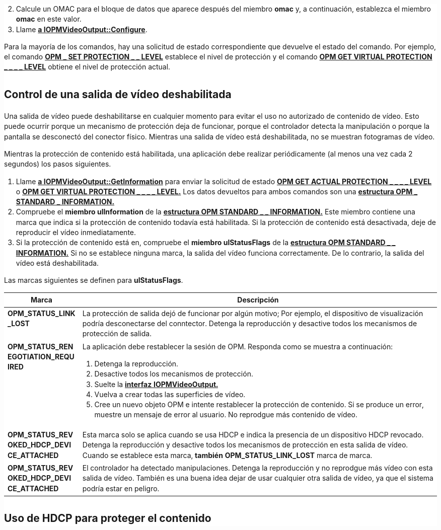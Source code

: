 
2.  Calcule un OMAC para el bloque de datos que aparece después del miembro **omac** y, a continuación, establezca el miembro **omac** en este valor.
3.  Llame [**a IOPMVideoOutput::Configure**](/windows/desktop/api/opmapi/nf-opmapi-iopmvideooutput-configure).

Para la mayoría de los comandos, hay una solicitud de estado correspondiente que devuelve el estado del comando. Por ejemplo, el comando [**OPM \_ SET PROTECTION \_ \_ LEVEL**](opm-set-protection-level.md) establece el nivel de protección y el comando [**OPM GET VIRTUAL PROTECTION \_ \_ \_ \_ LEVEL**](opm-get-virtual-protection-level.md) obtiene el nivel de protección actual.

## <a name="handling-a-disabled-video-output"></a>Control de una salida de vídeo deshabilitada

Una salida de vídeo puede deshabilitarse en cualquier momento para evitar el uso no autorizado de contenido de vídeo. Esto puede ocurrir porque un mecanismo de protección deja de funcionar, porque el controlador detecta la manipulación o porque la pantalla se desconectó del conector físico. Mientras una salida de vídeo está deshabilitada, no se muestran fotogramas de vídeo.

Mientras la protección de contenido está habilitada, una aplicación debe realizar periódicamente (al menos una vez cada 2 segundos) los pasos siguientes.

1.  Llame [**a IOPMVideoOutput::GetInformation**](/windows/desktop/api/opmapi/nf-opmapi-iopmvideooutput-getinformation) para enviar la solicitud de estado [**OPM GET ACTUAL PROTECTION \_ \_ \_ \_ LEVEL**](opm-get-actual-protection-level.md) o [**OPM GET VIRTUAL PROTECTION \_ \_ \_ \_ LEVEL.**](opm-get-virtual-protection-level.md) Los datos devueltos para ambos comandos son una [**estructura OPM \_ STANDARD \_ INFORMATION.**](/windows/desktop/api/ksopmapi/ns-ksopmapi-opm_standard_information)
2.  Compruebe el **miembro ulInformation** de la [**estructura OPM STANDARD \_ \_ INFORMATION.**](/windows/desktop/api/ksopmapi/ns-ksopmapi-opm_standard_information) Este miembro contiene una marca que indica si la protección de contenido todavía está habilitada. Si la protección de contenido está desactivada, deje de reproducir el vídeo inmediatamente.
3.  Si la protección de contenido está en, compruebe el **miembro ulStatusFlags** de la [**estructura OPM STANDARD \_ \_ INFORMATION.**](/windows/desktop/api/ksopmapi/ns-ksopmapi-opm_standard_information) Si no se establece ninguna marca, la salida del vídeo funciona correctamente. De lo contrario, la salida del vídeo está deshabilitada.

Las marcas siguientes se definen para **ulStatusFlags**.




| Marca | Descripción | 
|------|-------------|
| <strong>OPM_STATUS_LINK_LOST</strong> | La protección de salida dejó de funcionar por algún motivo; Por ejemplo, el dispositivo de visualización podría desconectarse del conntector. Detenga la reproducción y desactive todos los mecanismos de protección de salida. | 
| <strong>OPM_STATUS_RENEGOTIATION_REQUIRED</strong> | La aplicación debe restablecer la sesión de OPM. Responda como se muestra a continuación:<ol><li>Detenga la reproducción.</li><li>Desactive todos los mecanismos de protección.</li><li>Suelte la <a href="/windows/desktop/api/opmapi/nn-opmapi-iopmvideooutput"><strong>interfaz IOPMVideoOutput.</strong></a></li><li>Vuelva a crear todas las superficies de vídeo.</li><li>Cree un nuevo objeto OPM e intente restablecer la protección de contenido. Si se produce un error, muestre un mensaje de error al usuario. No reprodgue más contenido de vídeo.</li></ol> | 
| <strong>OPM_STATUS_REVOKED_HDCP_DEVICE_ATTACHED</strong> | Esta marca solo se aplica cuando se usa HDCP e indica la presencia de un dispositivo HDCP revocado. Detenga la reproducción y desactive todos los mecanismos de protección en esta salida de vídeo. Cuando se establece esta marca, <strong>también OPM_STATUS_LINK_LOST</strong> marca de marca. | 
| <strong>OPM_STATUS_REVOKED_HDCP_DEVICE_ATTACHED</strong> | El controlador ha detectado manipulaciones. Detenga la reproducción y no reprodgue más vídeo con esta salida de vídeo. También es una buena idea dejar de usar cualquier otra salida de vídeo, ya que el sistema podría estar en peligro. | 




 

## <a name="using-hdcp-to-protect-content"></a>Uso de HDCP para proteger el contenido
